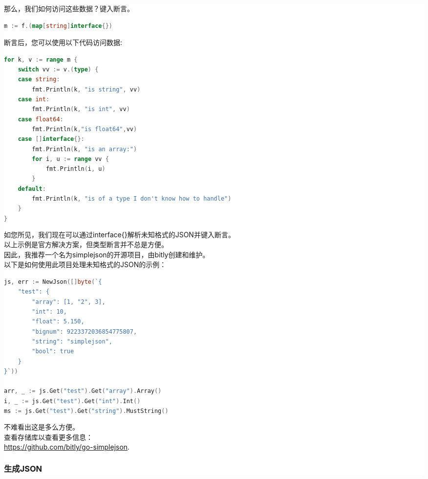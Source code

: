 那么，我们如何访问这些数据？键入断言。

```go
m := f.(map[string]interface{})
```

断言后，您可以使用以下代码访问数据:

```go
for k, v := range m {
    switch vv := v.(type) {
    case string:
        fmt.Println(k, "is string", vv)
    case int:
        fmt.Println(k, "is int", vv)
    case float64:
        fmt.Println(k,"is float64",vv)
    case []interface{}:
        fmt.Println(k, "is an array:")
        for i, u := range vv {
            fmt.Println(i, u)
        }
    default:
        fmt.Println(k, "is of a type I don't know how to handle")
    }
}
```

如您所见，我们现在可以通过interface{}解析未知格式的JSON并键入断言。  
以上示例是官方解决方案，但类型断言并不总是方便。  
因此，我推荐一个名为simplejson的开源项目，由bitly创建和维护。  
以下是如何使用此项目处理未知格式的JSON的示例：

```go
js, err := NewJson([]byte(`{
    "test": {
        "array": [1, "2", 3],
        "int": 10,
        "float": 5.150,
        "bignum": 9223372036854775807,
        "string": "simplejson",
        "bool": true
    }
}`))

arr, _ := js.Get("test").Get("array").Array()
i, _ := js.Get("test").Get("int").Int()
ms := js.Get("test").Get("string").MustString()
```

不难看出这是多么方便。  
查看存储库以查看更多信息：  
https://github.com/bitly/go-simplejson.

### **生成JSON**
